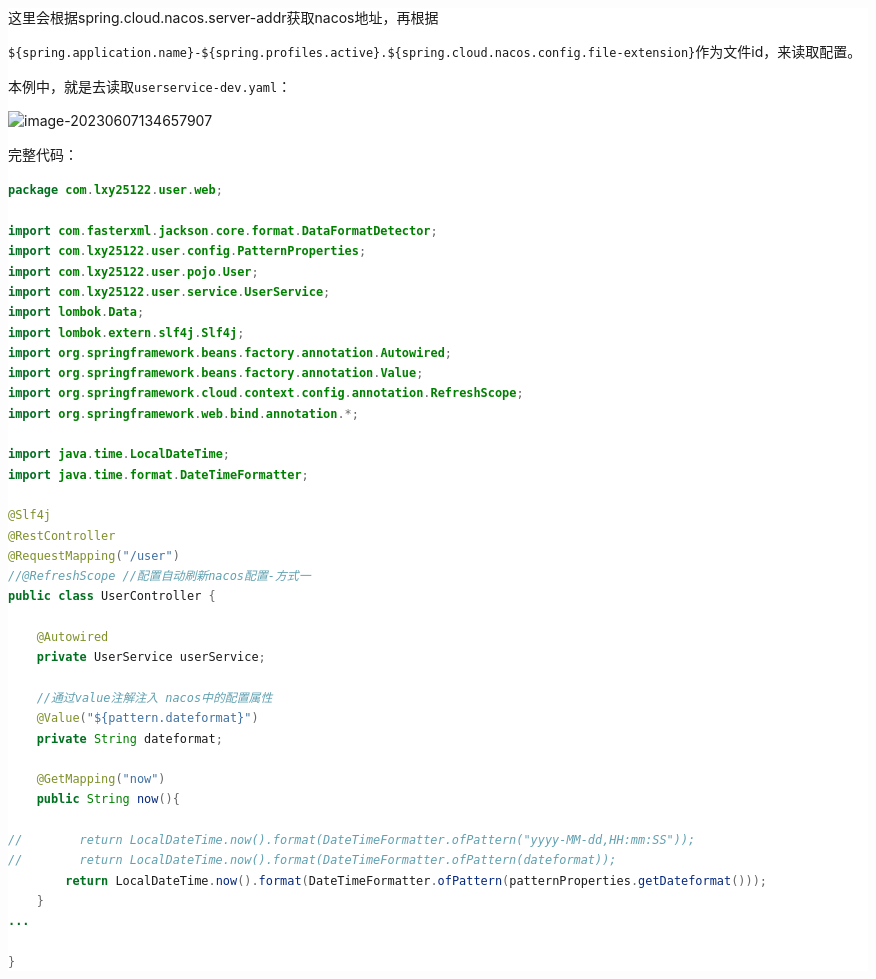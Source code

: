 这里会根据spring.cloud.nacos.server-addr获取nacos地址，再根据

`${spring.application.name}-${spring.profiles.active}.${spring.cloud.nacos.config.file-extension}`作为文件id，来读取配置。

本例中，就是去读取`userservice-dev.yaml`：

![image-20230607134657907](https://gitee.com/tjlxy/img/raw/master/image-20230607134657907.png)



完整代码：

```java
package com.lxy25122.user.web;

import com.fasterxml.jackson.core.format.DataFormatDetector;
import com.lxy25122.user.config.PatternProperties;
import com.lxy25122.user.pojo.User;
import com.lxy25122.user.service.UserService;
import lombok.Data;
import lombok.extern.slf4j.Slf4j;
import org.springframework.beans.factory.annotation.Autowired;
import org.springframework.beans.factory.annotation.Value;
import org.springframework.cloud.context.config.annotation.RefreshScope;
import org.springframework.web.bind.annotation.*;

import java.time.LocalDateTime;
import java.time.format.DateTimeFormatter;

@Slf4j
@RestController
@RequestMapping("/user")
//@RefreshScope //配置自动刷新nacos配置-方式一
public class UserController {

    @Autowired
    private UserService userService;

    //通过value注解注入 nacos中的配置属性
    @Value("${pattern.dateformat}")
    private String dateformat;

    @GetMapping("now")
    public String now(){

//        return LocalDateTime.now().format(DateTimeFormatter.ofPattern("yyyy-MM-dd,HH:mm:SS"));
//        return LocalDateTime.now().format(DateTimeFormatter.ofPattern(dateformat));
        return LocalDateTime.now().format(DateTimeFormatter.ofPattern(patternProperties.getDateformat()));
    }
...

}
```
